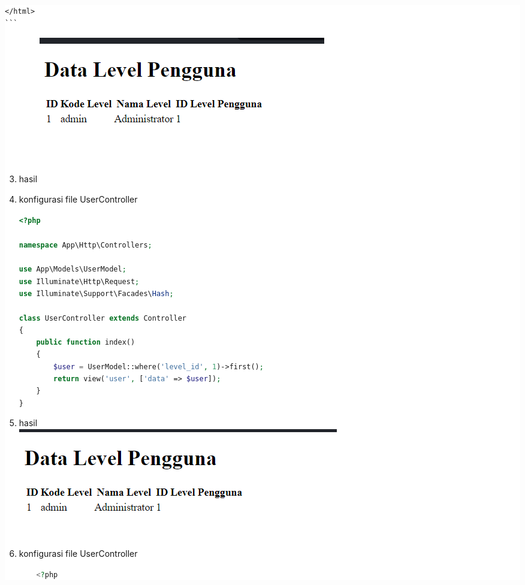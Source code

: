     </html>
    ```

3. hasil
   ![alt text](/images/p4/image-2.png)
4. konfigurasi file UserController

    ```php
    <?php

    namespace App\Http\Controllers;

    use App\Models\UserModel;
    use Illuminate\Http\Request;
    use Illuminate\Support\Facades\Hash;

    class UserController extends Controller
    {
        public function index()
        {
            $user = UserModel::where('level_id', 1)->first();
            return view('user', ['data' => $user]);
        }
    }
    ```

5. hasil <br>
   ![alt text](/images/p4/image-3.png)
6. konfigurasi file UserController

    ```php
        <?php
